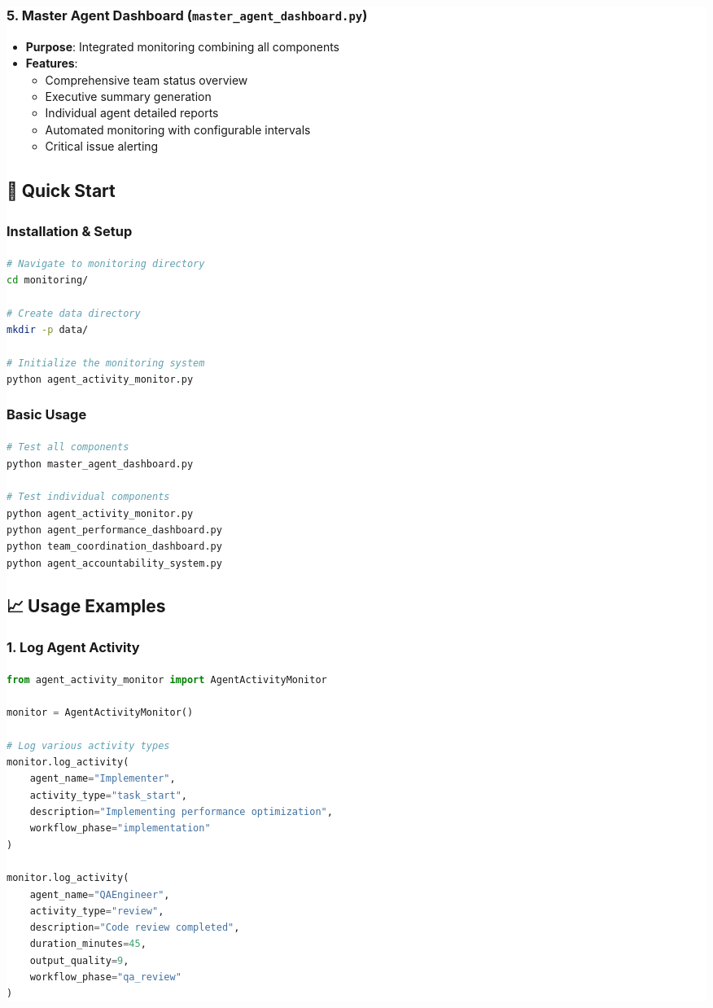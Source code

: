 ### 5. Master Agent Dashboard (`master_agent_dashboard.py`)
- **Purpose**: Integrated monitoring combining all components
- **Features**:
  - Comprehensive team status overview
  - Executive summary generation
  - Individual agent detailed reports
  - Automated monitoring with configurable intervals
  - Critical issue alerting

## 🚀 Quick Start

### Installation & Setup

```bash
# Navigate to monitoring directory
cd monitoring/

# Create data directory
mkdir -p data/

# Initialize the monitoring system
python agent_activity_monitor.py
```

### Basic Usage

```bash
# Test all components
python master_agent_dashboard.py

# Test individual components
python agent_activity_monitor.py
python agent_performance_dashboard.py  
python team_coordination_dashboard.py
python agent_accountability_system.py
```

## 📈 Usage Examples

### 1. Log Agent Activity

```python
from agent_activity_monitor import AgentActivityMonitor

monitor = AgentActivityMonitor()

# Log various activity types
monitor.log_activity(
    agent_name="Implementer",
    activity_type="task_start", 
    description="Implementing performance optimization",
    workflow_phase="implementation"
)

monitor.log_activity(
    agent_name="QAEngineer",
    activity_type="review",
    description="Code review completed", 
    duration_minutes=45,
    output_quality=9,
    workflow_phase="qa_review"
)
```
